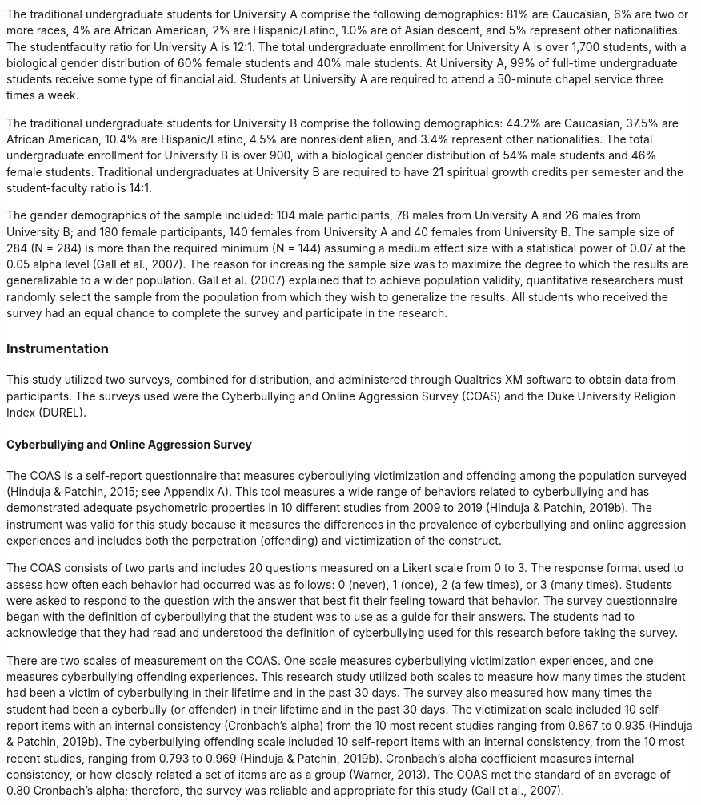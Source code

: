 The traditional undergraduate students for University A comprise the following demographics: 81% are Caucasian, 6% are two or more races, 4% are African American, 2% are Hispanic/Latino, 1.0% are of Asian descent, and 5% represent other nationalities. The studentfaculty ratio for University A is 12:1. The total undergraduate enrollment for University A is over 1,700 students, with a biological gender distribution of 60% female students and 40% male students. At University A, 99% of full-time undergraduate students receive some type of financial aid. Students at University A are required to attend a 50-minute chapel service three times a week.

The traditional undergraduate students for University B comprise the following demographics: 44.2% are Caucasian, 37.5% are African American, 10.4% are Hispanic/Latino, 4.5% are nonresident alien, and 3.4% represent other nationalities. The total undergraduate enrollment for University B is over 900, with a biological gender distribution of 54% male students and 46% female students. Traditional undergraduates at University B are required to have 21 spiritual growth credits per semester and the student-faculty ratio is 14:1.

The gender demographics of the sample included: 104 male participants, 78 males from University A and 26 males from University B; and 180 female participants, 140 females from University A and 40 females from University B. The sample size of 284 (N = 284) is more than the required minimum (N = 144) assuming a medium effect size with a statistical power of 0.07 at the 0.05 alpha level (Gall et al., 2007). The reason for increasing the sample size was to maximize the degree to which the results are generalizable to a wider population. Gall et al. (2007) explained that to achieve population validity, quantitative researchers must randomly select the sample from the population from which they wish to generalize the results. All students who received the survey had an equal chance to complete the survey and participate in the research.

### Instrumentation
This study utilized two surveys, combined for distribution, and administered through Qualtrics XM software to obtain data from participants. The surveys used were the Cyberbullying and Online Aggression Survey (COAS) and the Duke University Religion Index (DUREL).

#### Cyberbullying and Online Aggression Survey
The COAS is a self-report questionnaire that measures cyberbullying victimization and offending among the population surveyed (Hinduja & Patchin, 2015; see Appendix A). This tool measures a wide range of behaviors related to cyberbullying and has demonstrated adequate psychometric properties in 10 different studies from 2009 to 2019 (Hinduja & Patchin, 2019b). The instrument was valid for this study because it measures the differences in the prevalence of cyberbullying and online aggression experiences and includes both the perpetration (offending) and victimization of the construct.

The COAS consists of two parts and includes 20 questions measured on a Likert scale from 0 to 3. The response format used to assess how often each behavior had occurred was as follows: 0 (never), 1 (once), 2 (a few times), or 3 (many times). Students were asked to respond to the question with the answer that best fit their feeling toward that behavior. The survey questionnaire began with the definition of cyberbullying that the student was to use as a guide for their answers. The students had to acknowledge that they had read and understood the definition of cyberbullying used for this research before taking the survey.

There are two scales of measurement on the COAS. One scale measures cyberbullying victimization experiences, and one measures cyberbullying offending experiences. This research study utilized both scales to measure how many times the student had been a victim of cyberbullying in their lifetime and in the past 30 days. The survey also measured how many times the student had been a cyberbully (or offender) in their lifetime and in the past 30 days. The victimization scale included 10 self-report items with an internal consistency (Cronbach’s alpha) from the 10 most recent studies ranging from 0.867 to 0.935 (Hinduja & Patchin, 2019b). The cyberbullying offending scale included 10 self-report items with an internal consistency, from the 10 most recent studies, ranging from 0.793 to 0.969 (Hinduja & Patchin, 2019b). Cronbach’s alpha coefficient measures internal consistency, or how closely related a set of items are as a group (Warner, 2013). The COAS met the standard of an average of 0.80 Cronbach’s alpha; therefore, the survey was reliable and appropriate for this study (Gall et al., 2007).
